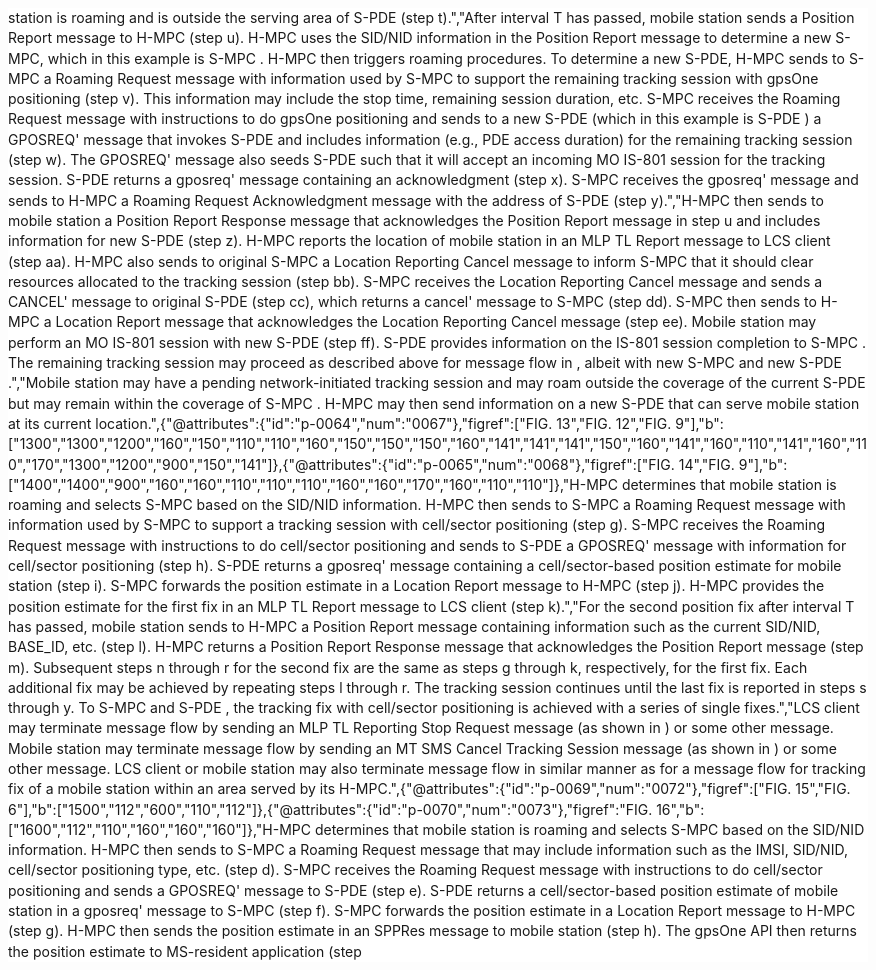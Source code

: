 station  is roaming and is outside the serving area of S-PDE  (step t).","After interval T has passed, mobile station  sends a Position Report message to H-MPC  (step u). H-MPC  uses the SID\/NID information in the Position Report message to determine a new S-MPC, which in this example is S-MPC . H-MPC  then triggers roaming procedures. To determine a new S-PDE, H-MPC  sends to S-MPC  a Roaming Request message with information used by S-MPC  to support the remaining tracking session with gpsOne positioning (step v). This information may include the stop time, remaining session duration, etc. S-MPC  receives the Roaming Request message with instructions to do gpsOne positioning and sends to a new S-PDE (which in this example is S-PDE ) a GPOSREQ' message that invokes S-PDE  and includes information (e.g., PDE access duration) for the remaining tracking session (step w). The GPOSREQ' message also seeds S-PDE  such that it will accept an incoming MO IS-801 session for the tracking session. S-PDE  returns a gposreq' message containing an acknowledgment (step x). S-MPC  receives the gposreq' message and sends to H-MPC  a Roaming Request Acknowledgment message with the address of S-PDE  (step y).","H-MPC  then sends to mobile station  a Position Report Response message that acknowledges the Position Report message in step u and includes information for new S-PDE  (step z). H-MPC  reports the location of mobile station  in an MLP TL Report message to LCS client  (step aa). H-MPC  also sends to original S-MPC  a Location Reporting Cancel message to inform S-MPC  that it should clear resources allocated to the tracking session (step bb). S-MPC  receives the Location Reporting Cancel message and sends a CANCEL' message to original S-PDE  (step cc), which returns a cancel' message to S-MPC  (step dd). S-MPC  then sends to H-MPC  a Location Report message that acknowledges the Location Reporting Cancel message (step ee). Mobile station  may perform an MO IS-801 session with new S-PDE  (step ff). S-PDE  provides information on the IS-801 session completion to S-MPC . The remaining tracking session may proceed as described above for message flow  in , albeit with new S-MPC  and new S-PDE .","Mobile station  may have a pending network-initiated tracking session and may roam outside the coverage of the current S-PDE  but may remain within the coverage of S-MPC . H-MPC  may then send information on a new S-PDE that can serve mobile station  at its current location.",{"@attributes":{"id":"p-0064","num":"0067"},"figref":["FIG. 13","FIG. 12","FIG. 9"],"b":["1300","1300","1200","160","150","110","110","160","150","150","150","160","141","141","141","150","160","141","160","110","141","160","110","170","1300","1200","900","150","141"]},{"@attributes":{"id":"p-0065","num":"0068"},"figref":["FIG. 14","FIG. 9"],"b":["1400","1400","900","160","160","110","110","110","160","160","170","160","110","110"]},"H-MPC  determines that mobile station  is roaming and selects S-MPC  based on the SID\/NID information. H-MPC  then sends to S-MPC  a Roaming Request message with information used by S-MPC  to support a tracking session with cell\/sector positioning (step g). S-MPC  receives the Roaming Request message with instructions to do cell\/sector positioning and sends to S-PDE  a GPOSREQ' message with information for cell\/sector positioning (step h). S-PDE  returns a gposreq' message containing a cell\/sector-based position estimate for mobile station  (step i). S-MPC  forwards the position estimate in a Location Report message to H-MPC  (step j). H-MPC  provides the position estimate for the first fix in an MLP TL Report message to LCS client (step k).","For the second position fix after interval T has passed, mobile station  sends to H-MPC  a Position Report message containing information such as the current SID\/NID, BASE_ID, etc. (step l). H-MPC  returns a Position Report Response message that acknowledges the Position Report message (step m). Subsequent steps n through r for the second fix are the same as steps g through k, respectively, for the first fix. Each additional fix may be achieved by repeating steps l through r. The tracking session continues until the last fix is reported in steps s through y. To S-MPC  and S-PDE , the tracking fix with cell\/sector positioning is achieved with a series of single fixes.","LCS client  may terminate message flow  by sending an MLP TL Reporting Stop Request message (as shown in ) or some other message. Mobile station  may terminate message flow  by sending an MT SMS Cancel Tracking Session message (as shown in ) or some other message. LCS client  or mobile station  may also terminate message flow  in similar manner as for a message flow for tracking fix of a mobile station within an area served by its H-MPC.",{"@attributes":{"id":"p-0069","num":"0072"},"figref":["FIG. 15","FIG. 6"],"b":["1500","112","600","110","112"]},{"@attributes":{"id":"p-0070","num":"0073"},"figref":"FIG. 16","b":["1600","112","110","160","160","160"]},"H-MPC  determines that mobile station  is roaming and selects S-MPC  based on the SID\/NID information. H-MPC  then sends to S-MPC  a Roaming Request message that may include information such as the IMSI, SID\/NID, cell\/sector positioning type, etc. (step d). S-MPC  receives the Roaming Request message with instructions to do cell\/sector positioning and sends a GPOSREQ' message to S-PDE  (step e). S-PDE  returns a cell\/sector-based position estimate of mobile station  in a gposreq' message to S-MPC  (step f). S-MPC  forwards the position estimate in a Location Report message to H-MPC  (step g). H-MPC  then sends the position estimate in an SPPRes message to mobile station  (step h). The gpsOne API then returns the position estimate to MS-resident application  (step